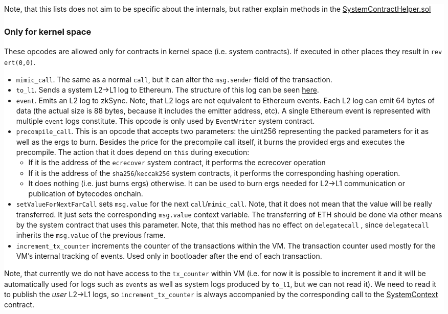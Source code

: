 Note, that this lists does not aim to be specific about the internals, but rather explain methods in the
[SystemContractHelper.sol](https://github.com/code-423n4/2023-10-zksync/blob/main/code/system-contracts/contracts/libraries/SystemContractHelper.sol)

### **Only for kernel space**

These opcodes are allowed only for contracts in kernel space (i.e. system contracts). If executed in other places they
result in `revert(0,0)`.

- `mimic_call`. The same as a normal `call`, but it can alter the `msg.sender` field of the transaction.
- `to_l1`. Sends a system L2→L1 log to Ethereum. The structure of this log can be seen
  [here](https://github.com/code-423n4/2023-10-zksync/blob/ef99273a8fdb19f5912ca38ba46d6bd02071363d/code/contracts/ethereum/contracts/zksync/Storage.sol#L47).
- `event`. Emits an L2 log to zkSync. Note, that L2 logs are not equivalent to Ethereum events. Each L2 log can emit 64
  bytes of data (the actual size is 88 bytes, because it includes the emitter address, etc). A single Ethereum event is
  represented with multiple `event` logs constitute. This opcode is only used by `EventWriter` system contract.
- `precompile_call`. This is an opcode that accepts two parameters: the uint256 representing the packed parameters for
  it as well as the ergs to burn. Besides the price for the precompile call itself, it burns the provided ergs and
  executes the precompile. The action that it does depend on `this` during execution:
  - If it is the address of the `ecrecover` system contract, it performs the ecrecover operation
  - If it is the address of the `sha256`/`keccak256` system contracts, it performs the corresponding hashing operation.
  - It does nothing (i.e. just burns ergs) otherwise. It can be used to burn ergs needed for L2→L1 communication or
    publication of bytecodes onchain.
- `setValueForNextFarCall` sets `msg.value` for the next `call`/`mimic_call`. Note, that it does not mean that the value
  will be really transferred. It just sets the corresponding `msg.value` context variable. The transferring of ETH
  should be done via other means by the system contract that uses this parameter. Note, that this method has no effect
  on `delegatecall` , since `delegatecall` inherits the `msg.value` of the previous frame.
- `increment_tx_counter` increments the counter of the transactions within the VM. The transaction counter used mostly
  for the VM’s internal tracking of events. Used only in bootloader after the end of each transaction.

Note, that currently we do not have access to the `tx_counter` within VM (i.e. for now it is possible to increment it
and it will be automatically used for logs such as `event`s as well as system logs produced by `to_l1`, but we can not
read it). We need to read it to publish the _user_ L2→L1 logs, so `increment_tx_counter` is always accompanied by the
corresponding call to the [SystemContext](#systemcontext) contract.
